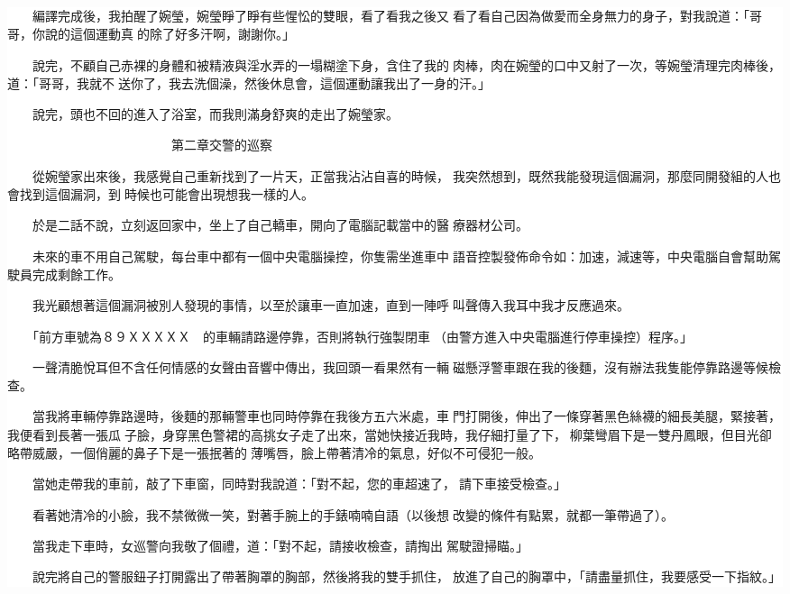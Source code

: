 
　　編譯完成後，我拍醒了婉瑩，婉瑩睜了睜有些惺忪的雙眼，看了看我之後又
看了看自己因為做愛而全身無力的身子，對我說道：「哥哥，你說的這個運動真
的除了好多汗啊，謝謝你。」


　　說完，不顧自己赤裸的身體和被精液與淫水弄的一塌糊塗下身，含住了我的
肉棒，肉在婉瑩的口中又射了一次，等婉瑩清理完肉棒後，道：「哥哥，我就不
送你了，我去洗個澡，然後休息會，這個運動讓我出了一身的汗。」


　　說完，頭也不回的進入了浴室，而我則滿身舒爽的走出了婉瑩家。


　　　　　　　　　　　　　第二章交警的巡察


　　從婉瑩家出來後，我感覺自己重新找到了一片天，正當我沾沾自喜的時候，
我突然想到，既然我能發現這個漏洞，那麼同開發組的人也會找到這個漏洞，到
時候也可能會出現想我一樣的人。


　　於是二話不說，立刻返回家中，坐上了自己轎車，開向了電腦記載當中的醫
療器材公司。


　　未來的車不用自己駕駛，每台車中都有一個中央電腦操控，你隻需坐進車中
語音控製發佈命令如：加速，減速等，中央電腦自會幫助駕駛員完成剩餘工作。


　　我光顧想著這個漏洞被別人發現的事情，以至於讓車一直加速，直到一陣呼
叫聲傳入我耳中我才反應過來。


　　「前方車號為８９ＸＸＸＸＸ　的車輛請路邊停靠，否則將執行強製閉車
（由警方進入中央電腦進行停車操控）程序。」


　　一聲清脆悅耳但不含任何情感的女聲由音響中傳出，我回頭一看果然有一輛
磁懸浮警車跟在我的後麵，沒有辦法我隻能停靠路邊等候檢查。


　　當我將車輛停靠路邊時，後麵的那輛警車也同時停靠在我後方五六米處，車
門打開後，伸出了一條穿著黑色絲襪的細長美腿，緊接著，我便看到長著一張瓜
子臉，身穿黑色警裙的高挑女子走了出來，當她快接近我時，我仔細打量了下，
柳葉彎眉下是一雙丹鳳眼，但目光卻略帶威嚴，一個俏麗的鼻子下是一張抿著的
薄嘴唇，臉上帶著清冷的氣息，好似不可侵犯一般。


　　當她走帶我的車前，敲了下車窗，同時對我說道：「對不起，您的車超速了，
請下車接受檢查。」


　　看著她清冷的小臉，我不禁微微一笑，對著手腕上的手錶喃喃自語（以後想
改變的條件有點累，就都一筆帶過了）。


　　當我走下車時，女巡警向我敬了個禮，道：「對不起，請接收檢查，請掏出
駕駛證掃瞄。」


　　說完將自己的警服鈕子打開露出了帶著胸罩的胸部，然後將我的雙手抓住，
放進了自己的胸罩中，「請盡量抓住，我要感受一下指紋。」

